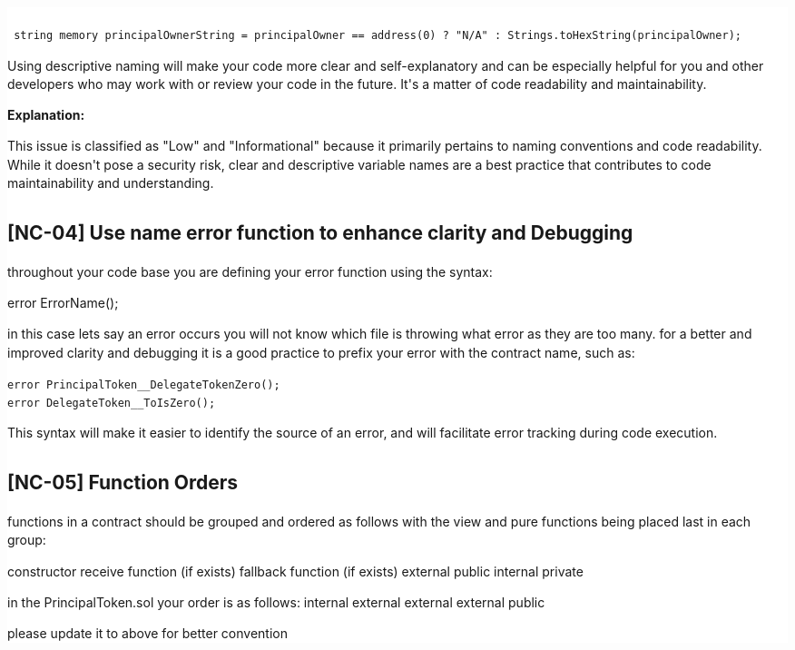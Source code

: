 ```solidity

 string memory principalOwnerString = principalOwner == address(0) ? "N/A" : Strings.toHexString(principalOwner);
```
Using descriptive naming will make your code more clear and self-explanatory and can be especially helpful for you and other developers who may work with or review your code in the future.
It's a matter of code readability and maintainability.


**Explanation:**

This issue is classified as "Low" and "Informational" because it primarily pertains to naming conventions and code readability.
While it doesn't pose a security risk, clear and descriptive variable names are a best practice that contributes to code maintainability and understanding.

[NC-04]    Use name error function to enhance clarity and Debugging 
---------------------------------------------------
throughout your code base you are defining your error function using the syntax:

error ErrorName();

in this case lets say an error occurs you will not know which file is throwing what error as they are too many.
for a better and improved clarity and debugging it is a good practice to prefix your error with the contract name, such as:

```solidity
error PrincipalToken__DelegateTokenZero();
error DelegateToken__ToIsZero();
```
This syntax will make it easier to identify the source of an error, and will facilitate error tracking during code execution.

 [NC-05]    Function Orders  
------------------------------------------------------------------
functions in a contract should be grouped and ordered as follows with the view and pure functions being placed last in each group:

constructor
receive function (if exists)
fallback function (if exists)
external
public
internal
private

in the PrincipalToken.sol your order is as follows:
internal
external
external
external
public 

please update it to above for better convention

